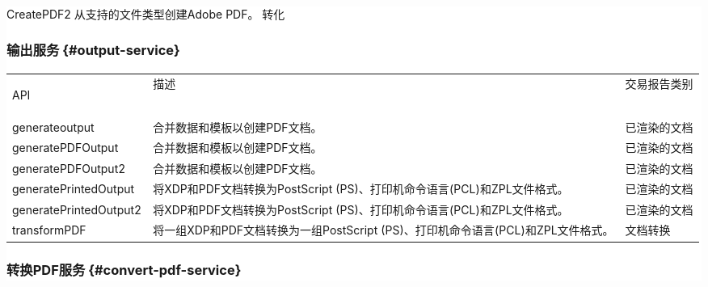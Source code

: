    <td><a>CreatePDF2</a></td>
   <td>从支持的文件类型创建Adobe PDF。</td>
   <td>转化</td>
  </tr>
 </tbody>
</table>



### 输出服务 {#output-service}

<table>
 <tbody>
  <tr>
   <td><p>API</p> </td>
   <td>描述</td>
   <td>交易报告类别</td>
  </tr>
  <tr>
   <td><a>generateoutput</a></td>
   <td>合并数据和模板以创建PDF文档。</td>
   <td>已渲染的文档</td>
  </tr>
  <tr>
   <td><a>generatePDFOutput</a></td>
   <td>合并数据和模板以创建PDF文档。</td>
   <td>已渲染的文档</td>
  </tr>
  <tr>
   <td><a>generatePDFOutput2</a></td>
   <td>合并数据和模板以创建PDF文档。</td>
   <td>已渲染的文档</td>
  </tr>
  <tr>
   <td><a>generatePrintedOutput</a></td>
   <td>将XDP和PDF文档转换为PostScript (PS)、打印机命令语言(PCL)和ZPL文件格式。 </td>
   <td>已渲染的文档</td>
  </tr>
  <tr>
   <td><a>generatePrintedOutput2</a></td>
   <td>将XDP和PDF文档转换为PostScript (PS)、打印机命令语言(PCL)和ZPL文件格式。 </td>
   <td>已渲染的文档</td>
  </tr>
  <tr>
   <td><a>transformPDF</a></td>
   <td>将一组XDP和PDF文档转换为一组PostScript (PS)、打印机命令语言(PCL)和ZPL文件格式。 </td>
   <td>文档转换</td>
  </tr>
 </tbody>
</table>



### 转换PDF服务 {#convert-pdf-service}
